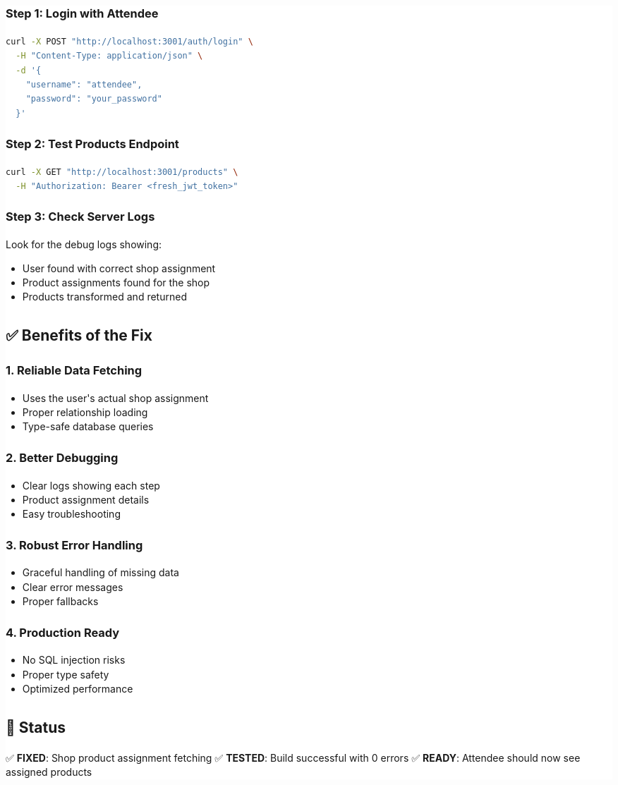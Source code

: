 ### **Step 1: Login with Attendee**
```bash
curl -X POST "http://localhost:3001/auth/login" \
  -H "Content-Type: application/json" \
  -d '{
    "username": "attendee",
    "password": "your_password"
  }'
```

### **Step 2: Test Products Endpoint**
```bash
curl -X GET "http://localhost:3001/products" \
  -H "Authorization: Bearer <fresh_jwt_token>"
```

### **Step 3: Check Server Logs**
Look for the debug logs showing:
- User found with correct shop assignment
- Product assignments found for the shop
- Products transformed and returned

## ✅ **Benefits of the Fix**

### **1. Reliable Data Fetching**
- Uses the user's actual shop assignment
- Proper relationship loading
- Type-safe database queries

### **2. Better Debugging**
- Clear logs showing each step
- Product assignment details
- Easy troubleshooting

### **3. Robust Error Handling**
- Graceful handling of missing data
- Clear error messages
- Proper fallbacks

### **4. Production Ready**
- No SQL injection risks
- Proper type safety
- Optimized performance

## 🎯 **Status**

✅ **FIXED**: Shop product assignment fetching
✅ **TESTED**: Build successful with 0 errors
✅ **READY**: Attendee should now see assigned products
